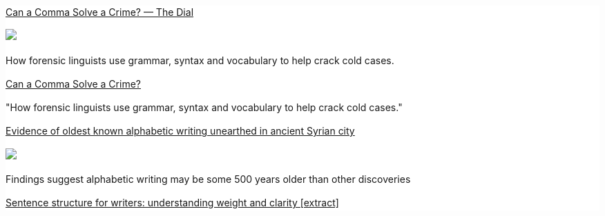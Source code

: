 [Can a Comma Solve a Crime? — The
Dial](https://www.thedial.world/articles/news/issue-22/forensic-linguists-solve-crimes)

</div>

<div class="card-image">

[![](http://static1.squarespace.com/static/6317a497832bf15c3b30f236/t/672dd270803fbb6a3e10f411/1731056240664/Issue+22+Language_Forensic+Linguistics_banner.jpg?format=1500w)](https://www.thedial.world/articles/news/issue-22/forensic-linguists-solve-crimes)

</div>

How forensic linguists use grammar, syntax and vocabulary to help crack
cold cases.

</div>

<div class="card">

<div class="card-title">

[Can a Comma Solve a
Crime?](https://longreads.com/2024/11/22/can-a-comma-solve-a-crime/)

</div>

"How forensic linguists use grammar, syntax and vocabulary to help crack
cold cases."

</div>

<div class="card">

<div class="card-title">

[Evidence of oldest known alphabetic writing unearthed in ancient Syrian
city](https://hub.jhu.edu/2024/11/21/ancient-alphabet-discovered-syria/)

</div>

<div class="card-image">

[![](https://api.hub.jhu.edu/factory/sites/default/files/styles/soft_crop_1300/public/2024-11/alphabet1.jpg)](https://hub.jhu.edu/2024/11/21/ancient-alphabet-discovered-syria/)

</div>

Findings suggest alphabetic writing may be some 500 years older than
other discoveries

</div>

<div class="card">

<div class="card-title">

[Sentence structure for writers: understanding weight and clarity
\[extract\]](https://blog.oup.com/2017/11/sentence-structure-for-writers/)

</div>

<div class="card-image">
